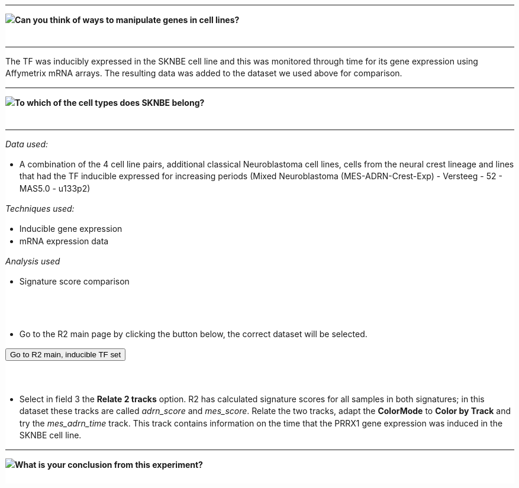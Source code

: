 ---------

  ![](_static/images/R2d2_logo.png)**Can you think of ways to manipulate genes in cell lines?**
<br>
<br>

---------

The TF was inducibly expressed in the SKNBE cell line and this was monitored through time for its gene expression using Affymetrix mRNA arrays. The resulting data was added to the dataset we used above for comparison. 


---------

  ![](_static/images/R2d2_logo.png)**To which of the cell types does SKNBE belong?**
<br>
<br>

---------

*Data used:*
* A combination of the 4 cell line pairs, additional classical Neuroblastoma cell lines, cells from the neural crest lineage and lines that had the TF inducible expressed for increasing periods (Mixed Neuroblastoma (MES-ADRN-Crest-Exp) - Versteeg - 52 - MAS5.0 - u133p2)


*Techniques used:* 
* Inducible gene expression
* mRNA expression data

*Analysis used*
* Signature score comparison

<br>
<br>
  
* Go to the R2 main page by clicking the button below, the correct dataset will be selected.  

<form name="52_pairs_crest_exp" action="https://hgserver1.amc.nl/cgi-bin/r2/main.cgi" enctype="multipart/form-data" target="R2" method="post">
  <input type="hidden" name="table" value="ps_avgpres_gsenatgen2017geo52_u133p2">
  <button type="submit" class="course r2submit" >Go to R2 main, inducible TF set</button>
</form>  
<br>
<br>

* Select in field 3 the **Relate 2 tracks** option. R2 has calculated signature scores for all samples in both signatures; in this dataset these tracks are called *adrn_score* and *mes_score*. Relate the two tracks, adapt the **ColorMode** to **Color by Track** and try the *mes_adrn_time* track. This track contains information on the time that the PRRX1 gene expression was induced in the SKNBE cell line.

---------

  ![](_static/images/R2d2_logo.png)**What is your conclusion from this experiment?**
<br>
<br>
